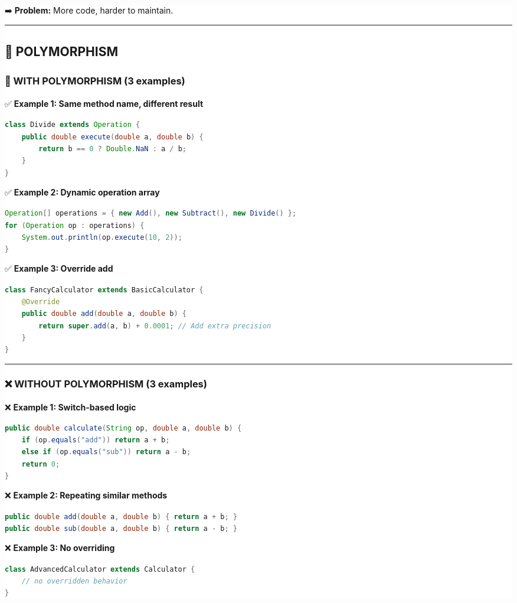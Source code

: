 ➡️ **Problem:** More code, harder to maintain.

---

## 🔁 POLYMORPHISM

### 🔹 WITH POLYMORPHISM (3 examples)

✅ **Example 1: Same method name, different result**
```java
class Divide extends Operation {
    public double execute(double a, double b) {
        return b == 0 ? Double.NaN : a / b;
    }
}
```

✅ **Example 2: Dynamic operation array**
```java
Operation[] operations = { new Add(), new Subtract(), new Divide() };
for (Operation op : operations) {
    System.out.println(op.execute(10, 2));
}
```

✅ **Example 3: Override add**
```java
class FancyCalculator extends BasicCalculator {
    @Override
    public double add(double a, double b) {
        return super.add(a, b) + 0.0001; // Add extra precision
    }
}
```

---

### ❌ WITHOUT POLYMORPHISM (3 examples)

❌ **Example 1: Switch-based logic**
```java
public double calculate(String op, double a, double b) {
    if (op.equals("add")) return a + b;
    else if (op.equals("sub")) return a - b;
    return 0;
}
```

❌ **Example 2: Repeating similar methods**
```java
public double add(double a, double b) { return a + b; }
public double sub(double a, double b) { return a - b; }
```

❌ **Example 3: No overriding**
```java
class AdvancedCalculator extends Calculator {
    // no overridden behavior
}
```
